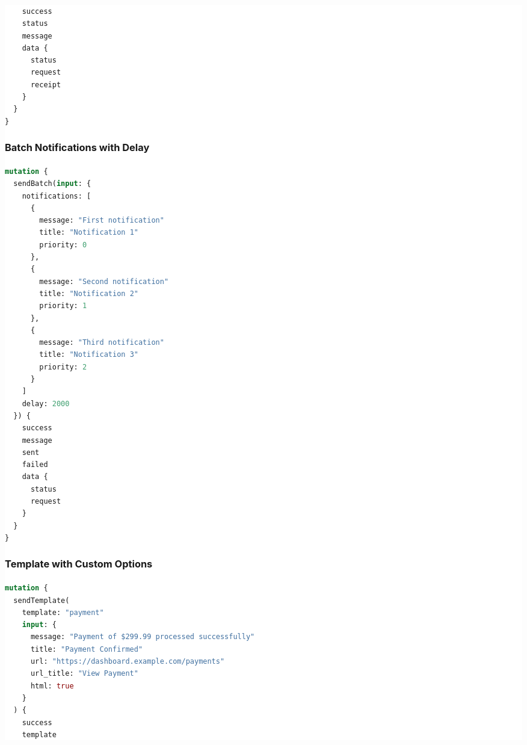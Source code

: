 ```graphql
    success
    status
    message
    data {
      status
      request
      receipt
    }
  }
}
```

### Batch Notifications with Delay

```graphql
mutation {
  sendBatch(input: {
    notifications: [
      {
        message: "First notification"
        title: "Notification 1"
        priority: 0
      },
      {
        message: "Second notification"
        title: "Notification 2"
        priority: 1
      },
      {
        message: "Third notification"
        title: "Notification 3"
        priority: 2
      }
    ]
    delay: 2000
  }) {
    success
    message
    sent
    failed
    data {
      status
      request
    }
  }
}
```

### Template with Custom Options

```graphql
mutation {
  sendTemplate(
    template: "payment"
    input: {
      message: "Payment of $299.99 processed successfully"
      title: "Payment Confirmed"
      url: "https://dashboard.example.com/payments"
      url_title: "View Payment"
      html: true
    }
  ) {
    success
    template
```